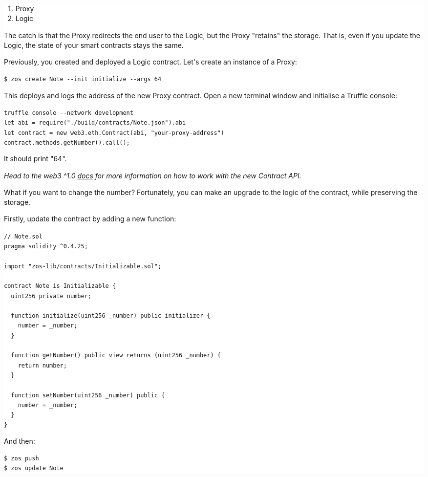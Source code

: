 1. Proxy
2. Logic

The catch is that the Proxy redirects the end user to the Logic, but the Proxy "retains" the storage. That is, even if you update the Logic, the state of your smart contracts stays the same.

Previously, you created and deployed a Logic contract. Let's create an instance of a Proxy:

```
$ zos create Note --init initialize --args 64
```

This deploys and logs the address of the new Proxy contract. Open a new terminal window and initialise a Truffle console:

```
truffle console --network development
let abi = require("./build/contracts/Note.json").abi
let contract = new web3.eth.Contract(abi, "your-proxy-address")
contract.methods.getNumber().call();
```

It should print "64".

*Head to the web3 ^1.0 [docs](https://web3js.readthedocs.io/en/1.0/web3-eth-contract.html) for more information on how to work with the new Contract API.*

What if you want to change the number? Fortunately, you can make an upgrade to the logic of the contract, while preserving the storage.

Firstly, update the contract by adding a new function:

```
// Note.sol
pragma solidity ^0.4.25;

import "zos-lib/contracts/Initializable.sol";

contract Note is Initializable {
  uint256 private number;

  function initialize(uint256 _number) public initializer {
    number = _number;
  }

  function getNumber() public view returns (uint256 _number) {
    return number;
  }

  function setNumber(uint256 _number) public {
    number = _number;
  }
}
```

And then:

```
$ zos push
$ zos update Note
```
